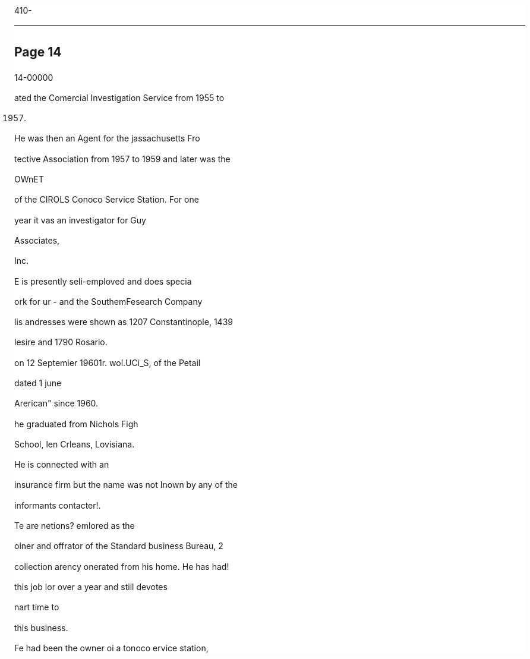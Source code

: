 410-

---

## Page 14

14-00000

ated the Comercial Investigation Service from 1955 to

1957.

He was then an Agent for the jassachusetts Fro

tective Association from 1957 to 1959 and later was the

OWnET

of the CIROLS Conoco Service Station. For one

year it vas an investigator for Guy

Associates,

Inc.

E is presently seli-emploved and does specia

ork for ur - and the SouthemFesearch Company

lis andresses were shown as 1207 Constantinople, 1439

lesire and 1790 Rosario.

on 12 Septemier 19601r. woí.UCi_S, of the Petail

dated 1 june

Arerican" since 1960.

he graduated from Nichols Figh

School, len Crleans, Lovisiana.

He is connected with an

insurance firm but the name was not Inown by any of the

informants contacter!.

Te are netions? emlored as the

oiner and offrator of the Standard business Bureau, 2

collection arency onerated from his home. He has had!

this job lor over a year and still devotes

nart time to

this business.

Fe had been the owner oi a tonoco ervice station,
